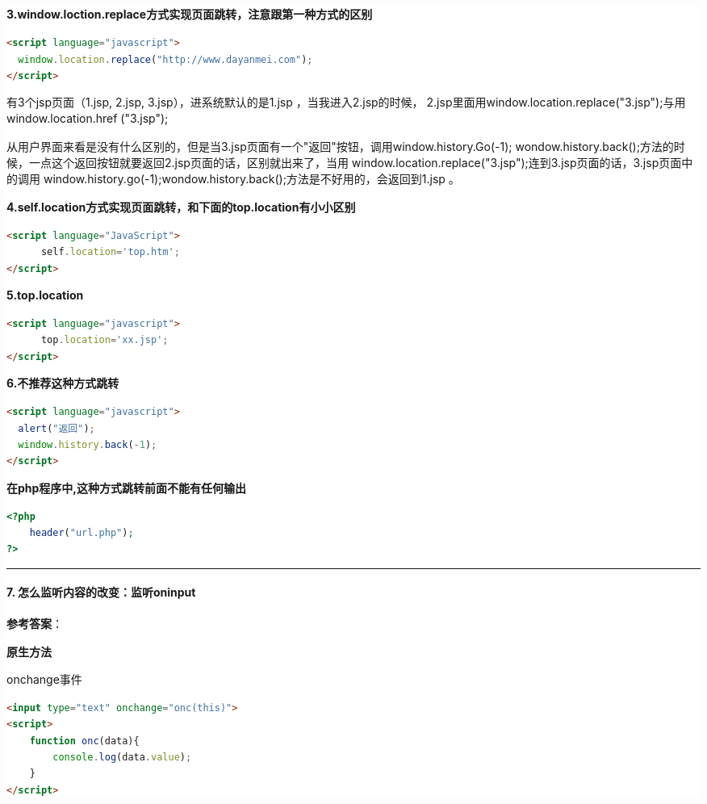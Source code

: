 **3.window.loction.replace方式实现页面跳转，注意跟第一种方式的区别**

```html
<script language="javascript">
  window.location.replace("http://www.dayanmei.com");
</script>
```

有3个jsp页面（1.jsp, 2.jsp, 3.jsp），进系统默认的是1.jsp ，当我进入2.jsp的时候， 2.jsp里面用window.location.replace("3.jsp");与用window.location.href ("3.jsp");

从用户界面来看是没有什么区别的，但是当3.jsp页面有一个"返回"按钮，调用window.history.Go(-1); wondow.history.back();方法的时候，一点这个返回按钮就要返回2.jsp页面的话，区别就出来了，当用 window.location.replace("3.jsp");连到3.jsp页面的话，3.jsp页面中的调用 window.history.go(-1);wondow.history.back();方法是不好用的，会返回到1.jsp 。

**4.self.location方式实现页面跳转，和下面的top.location有小小区别**

```html
<script language="JavaScript">
      self.location='top.htm';
</script>
```

**5.top.location**

```html
<script language="javascript">
      top.location='xx.jsp';
</script>
```

**6.不推荐这种方式跳转**

```html
<script language="javascript">
  alert("返回");
  window.history.back(-1);
</script>
```

**在php程序中,这种方式跳转前面不能有任何输出**

```php
<?php
    header("url.php");
?>
```

----

#### 7. 怎么监听内容的改变：监听oninput

**参考答案**：

**原生方法**

onchange事件

```html
<input type="text" onchange="onc(this)">
<script>
	function onc(data){
    	console.log(data.value);
	}    
</script>

```
